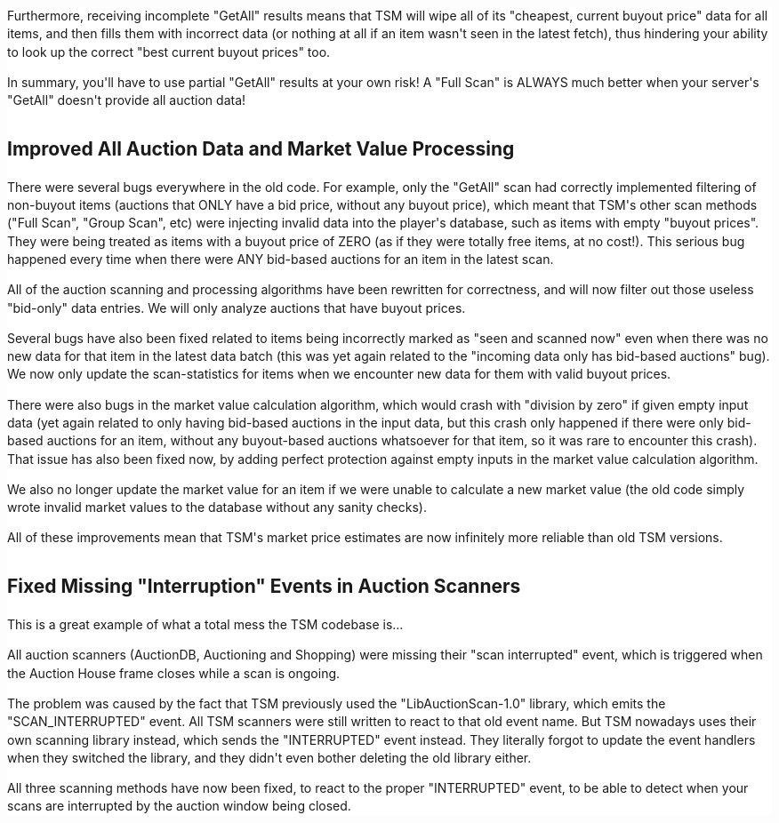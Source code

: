 Furthermore, receiving incomplete "GetAll" results means that TSM will wipe all of its "cheapest, current buyout price" data for all items, and then fills them with incorrect data (or nothing at all if an item wasn't seen in the latest fetch), thus hindering your ability to look up the correct "best current buyout prices" too.

In summary, you'll have to use partial "GetAll" results at your own risk! A "Full Scan" is ALWAYS much better when your server's "GetAll" doesn't provide all auction data!


## Improved All Auction Data and Market Value Processing

There were several bugs everywhere in the old code. For example, only the "GetAll" scan had correctly implemented filtering of non-buyout items (auctions that ONLY have a bid price, without any buyout price), which meant that TSM's other scan methods ("Full Scan", "Group Scan", etc) were injecting invalid data into the player's database, such as items with empty "buyout prices". They were being treated as items with a buyout price of ZERO (as if they were totally free items, at no cost!). This serious bug happened every time when there were ANY bid-based auctions for an item in the latest scan.

All of the auction scanning and processing algorithms have been rewritten for correctness, and will now filter out those useless "bid-only" data entries. We will only analyze auctions that have buyout prices.

Several bugs have also been fixed related to items being incorrectly marked as "seen and scanned now" even when there was no new data for that item in the latest data batch (this was yet again related to the "incoming data only has bid-based auctions" bug). We now only update the scan-statistics for items when we encounter new data for them with valid buyout prices.

There were also bugs in the market value calculation algorithm, which would crash with "division by zero" if given empty input data (yet again related to only having bid-based auctions in the input data, but this crash only happened if there were only bid-based auctions for an item, without any buyout-based auctions whatsoever for that item, so it was rare to encounter this crash). That issue has also been fixed now, by adding perfect protection against empty inputs in the market value calculation algorithm.

We also no longer update the market value for an item if we were unable to calculate a new market value (the old code simply wrote invalid market values to the database without any sanity checks).

All of these improvements mean that TSM's market price estimates are now infinitely more reliable than old TSM versions.


## Fixed Missing "Interruption" Events in Auction Scanners

This is a great example of what a total mess the TSM codebase is...

All auction scanners (AuctionDB, Auctioning and Shopping) were missing their "scan interrupted" event, which is triggered when the Auction House frame closes while a scan is ongoing.

The problem was caused by the fact that TSM previously used the "LibAuctionScan-1.0" library, which emits the "SCAN_INTERRUPTED" event. All TSM scanners were still written to react to that old event name. But TSM nowadays uses their own scanning library instead, which sends the "INTERRUPTED" event instead. They literally forgot to update the event handlers when they switched the library, and they didn't even bother deleting the old library either.

All three scanning methods have now been fixed, to react to the proper "INTERRUPTED" event, to be able to detect when your scans are interrupted by the auction window being closed.
